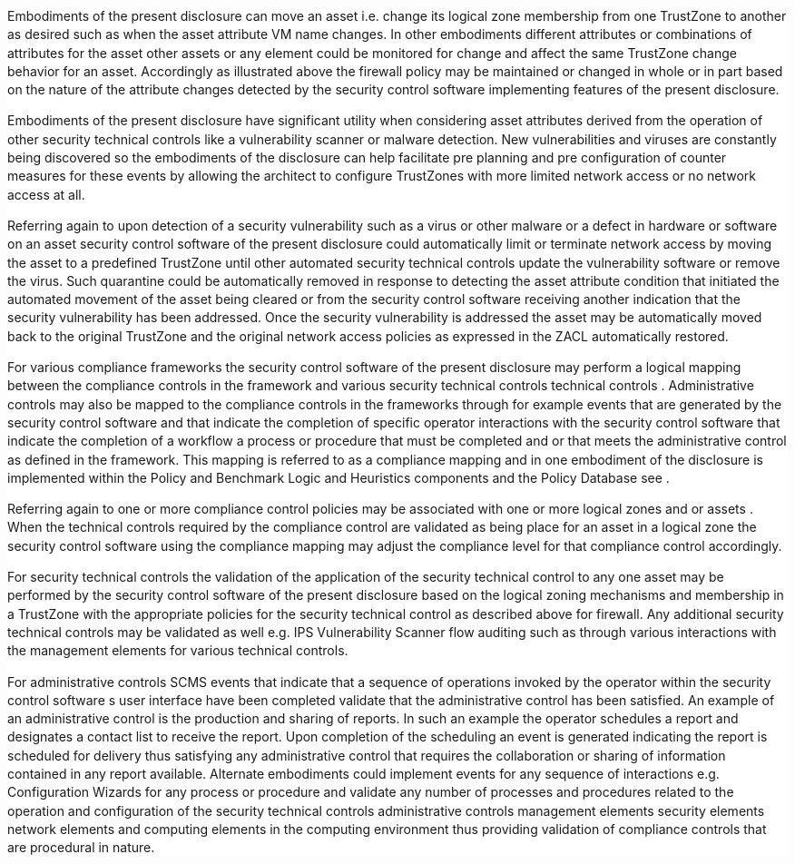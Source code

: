Embodiments of the present disclosure can move an asset i.e. change its logical zone membership from one TrustZone to another as desired such as when the asset attribute VM name changes. In other embodiments different attributes or combinations of attributes for the asset other assets or any element could be monitored for change and affect the same TrustZone change behavior for an asset. Accordingly as illustrated above the firewall policy may be maintained or changed in whole or in part based on the nature of the attribute changes detected by the security control software implementing features of the present disclosure.

Embodiments of the present disclosure have significant utility when considering asset attributes derived from the operation of other security technical controls like a vulnerability scanner or malware detection. New vulnerabilities and viruses are constantly being discovered so the embodiments of the disclosure can help facilitate pre planning and pre configuration of counter measures for these events by allowing the architect to configure TrustZones with more limited network access or no network access at all.

Referring again to upon detection of a security vulnerability such as a virus or other malware or a defect in hardware or software on an asset security control software of the present disclosure could automatically limit or terminate network access by moving the asset to a predefined TrustZone until other automated security technical controls update the vulnerability software or remove the virus. Such quarantine could be automatically removed in response to detecting the asset attribute condition that initiated the automated movement of the asset being cleared or from the security control software receiving another indication that the security vulnerability has been addressed. Once the security vulnerability is addressed the asset may be automatically moved back to the original TrustZone and the original network access policies as expressed in the ZACL automatically restored.

For various compliance frameworks the security control software of the present disclosure may perform a logical mapping between the compliance controls in the framework and various security technical controls technical controls . Administrative controls may also be mapped to the compliance controls in the frameworks through for example events that are generated by the security control software and that indicate the completion of specific operator interactions with the security control software that indicate the completion of a workflow a process or procedure that must be completed and or that meets the administrative control as defined in the framework. This mapping is referred to as a compliance mapping and in one embodiment of the disclosure is implemented within the Policy and Benchmark Logic and Heuristics components and the Policy Database see .

Referring again to one or more compliance control policies may be associated with one or more logical zones and or assets . When the technical controls required by the compliance control are validated as being place for an asset in a logical zone the security control software using the compliance mapping may adjust the compliance level for that compliance control accordingly.

For security technical controls the validation of the application of the security technical control to any one asset may be performed by the security control software of the present disclosure based on the logical zoning mechanisms and membership in a TrustZone with the appropriate policies for the security technical control as described above for firewall. Any additional security technical controls may be validated as well e.g. IPS Vulnerability Scanner flow auditing such as through various interactions with the management elements for various technical controls.

For administrative controls SCMS events that indicate that a sequence of operations invoked by the operator within the security control software s user interface have been completed validate that the administrative control has been satisfied. An example of an administrative control is the production and sharing of reports. In such an example the operator schedules a report and designates a contact list to receive the report. Upon completion of the scheduling an event is generated indicating the report is scheduled for delivery thus satisfying any administrative control that requires the collaboration or sharing of information contained in any report available. Alternate embodiments could implement events for any sequence of interactions e.g. Configuration Wizards for any process or procedure and validate any number of processes and procedures related to the operation and configuration of the security technical controls administrative controls management elements security elements network elements and computing elements in the computing environment thus providing validation of compliance controls that are procedural in nature.
